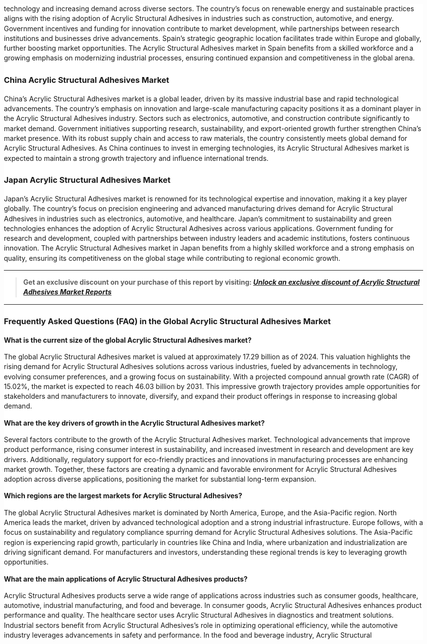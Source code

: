 technology and increasing demand across diverse sectors. The country&rsquo;s focus on renewable energy and sustainable practices aligns with the rising adoption of Acrylic Structural Adhesives in industries such as construction, automotive, and energy. Government incentives and funding for innovation contribute to market development, while partnerships between research institutions and businesses drive advancements. Spain&rsquo;s strategic geographic location facilitates trade within Europe and globally, further boosting market opportunities. The Acrylic Structural Adhesives market in Spain benefits from a skilled workforce and a growing emphasis on modernizing industrial processes, ensuring continued expansion and competitiveness in the global arena.</p><h3>China Acrylic Structural Adhesives Market</h3><p>China&rsquo;s Acrylic Structural Adhesives market is a global leader, driven by its massive industrial base and rapid technological advancements. The country&rsquo;s emphasis on innovation and large-scale manufacturing capacity positions it as a dominant player in the Acrylic Structural Adhesives industry. Sectors such as electronics, automotive, and construction contribute significantly to market demand. Government initiatives supporting research, sustainability, and export-oriented growth further strengthen China&rsquo;s market presence. With its robust supply chain and access to raw materials, the country consistently meets global demand for Acrylic Structural Adhesives. As China continues to invest in emerging technologies, its Acrylic Structural Adhesives market is expected to maintain a strong growth trajectory and influence international trends.</p><h3>Japan Acrylic Structural Adhesives Market</h3><p>Japan&rsquo;s Acrylic Structural Adhesives market is renowned for its technological expertise and innovation, making it a key player globally. The country&rsquo;s focus on precision engineering and advanced manufacturing drives demand for Acrylic Structural Adhesives in industries such as electronics, automotive, and healthcare. Japan&rsquo;s commitment to sustainability and green technologies enhances the adoption of Acrylic Structural Adhesives across various applications. Government funding for research and development, coupled with partnerships between industry leaders and academic institutions, fosters continuous innovation. The Acrylic Structural Adhesives market in Japan benefits from a highly skilled workforce and a strong emphasis on quality, ensuring its competitiveness on the global stage while contributing to regional economic growth.</p><hr /><blockquote><p><strong>Get an exclusive discount on your purchase of this report by visiting: <em><a href="://marketresearchpulse.com/ask-for-discount/101216?utm_source=Github&amp;utm_medium=022">Unlock an exclusive discount of Acrylic Structural Adhesives Market Reports</a></em>&nbsp;</strong></p></blockquote><hr /><h3>Frequently Asked Questions (FAQ) in the Global Acrylic Structural Adhesives Market</h3><p><strong>What is the current size of the global Acrylic Structural Adhesives market?</strong></p><p>The global Acrylic Structural Adhesives market is valued at approximately 17.29 billion as of 2024. This valuation highlights the rising demand for Acrylic Structural Adhesives solutions across various industries, fueled by advancements in technology, evolving consumer preferences, and a growing focus on sustainability. With a projected compound annual growth rate (CAGR) of 15.02%, the market is expected to reach 46.03 billion by 2031. This impressive growth trajectory provides ample opportunities for stakeholders and manufacturers to innovate, diversify, and expand their product offerings in response to increasing global demand.</p><p><strong>What are the key drivers of growth in the Acrylic Structural Adhesives market?</strong></p><p>Several factors contribute to the growth of the Acrylic Structural Adhesives market. Technological advancements that improve product performance, rising consumer interest in sustainability, and increased investment in research and development are key drivers. Additionally, regulatory support for eco-friendly practices and innovations in manufacturing processes are enhancing market growth. Together, these factors are creating a dynamic and favorable environment for Acrylic Structural Adhesives adoption across diverse applications, positioning the market for substantial long-term expansion.</p><p><strong>Which regions are the largest markets for Acrylic Structural Adhesives?</strong></p><p>The global Acrylic Structural Adhesives market is dominated by North America, Europe, and the Asia-Pacific region. North America leads the market, driven by advanced technological adoption and a strong industrial infrastructure. Europe follows, with a focus on sustainability and regulatory compliance spurring demand for Acrylic Structural Adhesives solutions. The Asia-Pacific region is experiencing rapid growth, particularly in countries like China and India, where urbanization and industrialization are driving significant demand. For manufacturers and investors, understanding these regional trends is key to leveraging growth opportunities.</p><p><strong>What are the main applications of Acrylic Structural Adhesives products?</strong></p><p>Acrylic Structural Adhesives products serve a wide range of applications across industries such as consumer goods, healthcare, automotive, industrial manufacturing, and food and beverage. In consumer goods, Acrylic Structural Adhesives enhances product performance and quality. The healthcare sector uses Acrylic Structural Adhesives in diagnostics and treatment solutions. Industrial sectors benefit from Acrylic Structural Adhesives&rsquo;s role in optimizing operational efficiency, while the automotive industry leverages advancements in safety and performance. In the food and beverage industry, Acrylic Structural